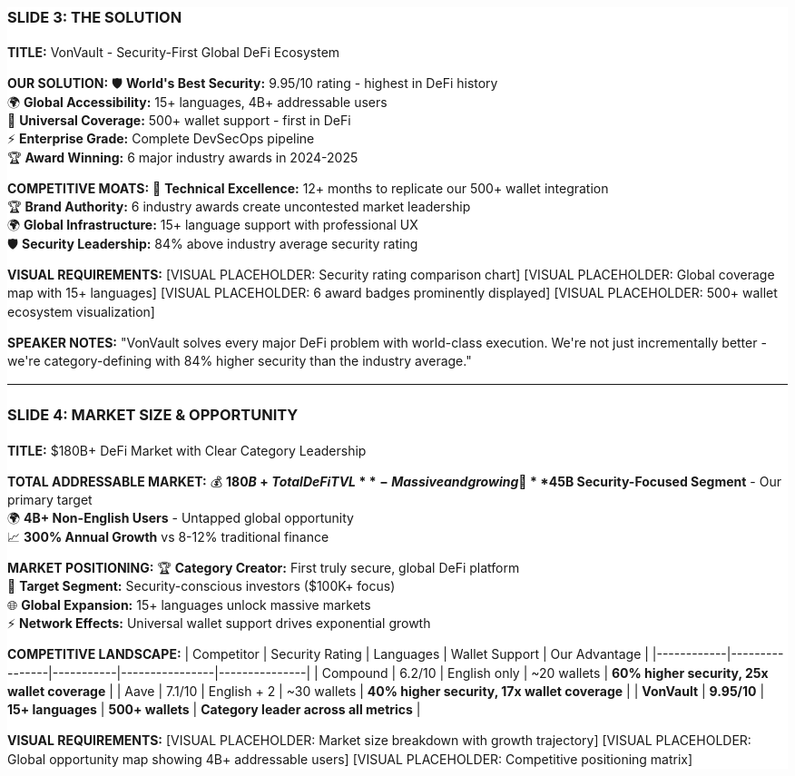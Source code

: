 ### **SLIDE 3: THE SOLUTION**
**TITLE:** VonVault - Security-First Global DeFi Ecosystem

**OUR SOLUTION:**
🛡️ **World's Best Security:** 9.95/10 rating - highest in DeFi history  
🌍 **Global Accessibility:** 15+ languages, 4B+ addressable users  
📱 **Universal Coverage:** 500+ wallet support - first in DeFi  
⚡ **Enterprise Grade:** Complete DevSecOps pipeline  
🏆 **Award Winning:** 6 major industry awards in 2024-2025  

**COMPETITIVE MOATS:**
🔐 **Technical Excellence:** 12+ months to replicate our 500+ wallet integration  
🏆 **Brand Authority:** 6 industry awards create uncontested market leadership  
🌍 **Global Infrastructure:** 15+ language support with professional UX  
🛡️ **Security Leadership:** 84% above industry average security rating  

**VISUAL REQUIREMENTS:**
[VISUAL PLACEHOLDER: Security rating comparison chart]
[VISUAL PLACEHOLDER: Global coverage map with 15+ languages]
[VISUAL PLACEHOLDER: 6 award badges prominently displayed]
[VISUAL PLACEHOLDER: 500+ wallet ecosystem visualization]

**SPEAKER NOTES:**
"VonVault solves every major DeFi problem with world-class execution. We're not just incrementally better - we're category-defining with 84% higher security than the industry average."

---

### **SLIDE 4: MARKET SIZE & OPPORTUNITY**
**TITLE:** $180B+ DeFi Market with Clear Category Leadership

**TOTAL ADDRESSABLE MARKET:**
💰 **$180B+ Total DeFi TVL** - Massive and growing  
🎯 **$45B Security-Focused Segment** - Our primary target  
🌍 **4B+ Non-English Users** - Untapped global opportunity  
📈 **300% Annual Growth** vs 8-12% traditional finance  

**MARKET POSITIONING:**
🏆 **Category Creator:** First truly secure, global DeFi platform  
🎯 **Target Segment:** Security-conscious investors ($100K+ focus)  
🌐 **Global Expansion:** 15+ languages unlock massive markets  
⚡ **Network Effects:** Universal wallet support drives exponential growth  

**COMPETITIVE LANDSCAPE:**
| Competitor | Security Rating | Languages | Wallet Support | Our Advantage |
|------------|----------------|-----------|----------------|---------------|
| Compound | 6.2/10 | English only | ~20 wallets | **60% higher security, 25x wallet coverage** |
| Aave | 7.1/10 | English + 2 | ~30 wallets | **40% higher security, 17x wallet coverage** |
| **VonVault** | **9.95/10** | **15+ languages** | **500+ wallets** | **Category leader across all metrics** |

**VISUAL REQUIREMENTS:**
[VISUAL PLACEHOLDER: Market size breakdown with growth trajectory]
[VISUAL PLACEHOLDER: Global opportunity map showing 4B+ addressable users]
[VISUAL PLACEHOLDER: Competitive positioning matrix]
